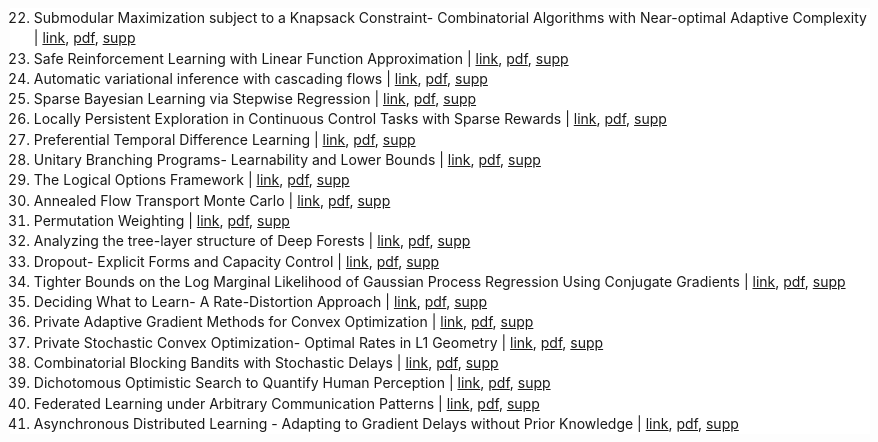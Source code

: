 22. Submodular Maximization subject to a Knapsack Constraint- Combinatorial Algorithms with Near-optimal Adaptive Complexity | [link](https://proceedings.mlr.press/v139/amanatidis21a.html), [pdf](http://proceedings.mlr.press/v139/amanatidis21a/amanatidis21a.pdf), [supp](http://proceedings.mlr.press/v139/amanatidis21a/amanatidis21a-supp.pdf)
23. Safe Reinforcement Learning with Linear Function Approximation | [link](https://proceedings.mlr.press/v139/amani21a.html), [pdf](http://proceedings.mlr.press/v139/amani21a/amani21a.pdf), [supp](http://proceedings.mlr.press/v139/amani21a/amani21a-supp.zip)
24. Automatic variational inference with cascading flows | [link](https://proceedings.mlr.press/v139/ambrogioni21a.html), [pdf](http://proceedings.mlr.press/v139/ambrogioni21a/ambrogioni21a.pdf), [supp](http://proceedings.mlr.press/v139/ambrogioni21a/ambrogioni21a-supp.pdf)
25. Sparse Bayesian Learning via Stepwise Regression | [link](https://proceedings.mlr.press/v139/ament21a.html), [pdf](http://proceedings.mlr.press/v139/ament21a/ament21a.pdf), [supp](http://proceedings.mlr.press/v139/ament21a/ament21a-supp.pdf)
26. Locally Persistent Exploration in Continuous Control Tasks with Sparse Rewards | [link](https://proceedings.mlr.press/v139/amin21a.html), [pdf](http://proceedings.mlr.press/v139/amin21a/amin21a.pdf), [supp](http://proceedings.mlr.press/v139/amin21a/amin21a-supp.pdf)
27. Preferential Temporal Difference Learning | [link](https://proceedings.mlr.press/v139/anand21a.html), [pdf](http://proceedings.mlr.press/v139/anand21a/anand21a.pdf), [supp](http://proceedings.mlr.press/v139/anand21a/anand21a-supp.pdf)
28. Unitary Branching Programs- Learnability and Lower Bounds | [link](https://proceedings.mlr.press/v139/andino21a.html), [pdf](http://proceedings.mlr.press/v139/andino21a/andino21a.pdf), [supp](http://proceedings.mlr.press/v139/andino21a/andino21a-supp.zip)
29. The Logical Options Framework | [link](https://proceedings.mlr.press/v139/araki21a.html), [pdf](http://proceedings.mlr.press/v139/araki21a/araki21a.pdf), [supp](http://proceedings.mlr.press/v139/araki21a/araki21a-supp.zip)
30. Annealed Flow Transport Monte Carlo | [link](https://proceedings.mlr.press/v139/arbel21a.html), [pdf](http://proceedings.mlr.press/v139/arbel21a/arbel21a.pdf), [supp](http://proceedings.mlr.press/v139/arbel21a/arbel21a-supp.pdf)
31. Permutation Weighting | [link](https://proceedings.mlr.press/v139/arbour21a.html), [pdf](http://proceedings.mlr.press/v139/arbour21a/arbour21a.pdf), [supp](http://proceedings.mlr.press/v139/arbour21a/arbour21a-supp.pdf)
32. Analyzing the tree-layer structure of Deep Forests | [link](https://proceedings.mlr.press/v139/arnould21a.html), [pdf](http://proceedings.mlr.press/v139/arnould21a/arnould21a.pdf), [supp](http://proceedings.mlr.press/v139/arnould21a/arnould21a-supp.pdf)
33. Dropout- Explicit Forms and Capacity Control | [link](https://proceedings.mlr.press/v139/arora21a.html), [pdf](http://proceedings.mlr.press/v139/arora21a/arora21a.pdf), [supp](http://proceedings.mlr.press/v139/arora21a/arora21a-supp.pdf)
34. Tighter Bounds on the Log Marginal Likelihood of Gaussian Process Regression Using Conjugate Gradients | [link](https://proceedings.mlr.press/v139/artemev21a.html), [pdf](http://proceedings.mlr.press/v139/artemev21a/artemev21a.pdf), [supp](http://proceedings.mlr.press/v139/artemev21a/artemev21a-supp.pdf)
35. Deciding What to Learn- A Rate-Distortion Approach | [link](https://proceedings.mlr.press/v139/arumugam21a.html), [pdf](http://proceedings.mlr.press/v139/arumugam21a/arumugam21a.pdf), [supp](http://proceedings.mlr.press/v139/arumugam21a/arumugam21a-supp.pdf)
36. Private Adaptive Gradient Methods for Convex Optimization | [link](https://proceedings.mlr.press/v139/asi21a.html), [pdf](http://proceedings.mlr.press/v139/asi21a/asi21a.pdf), [supp](http://proceedings.mlr.press/v139/asi21a/asi21a-supp.pdf)
37. Private Stochastic Convex Optimization- Optimal Rates in L1 Geometry | [link](https://proceedings.mlr.press/v139/asi21b.html), [pdf](http://proceedings.mlr.press/v139/asi21b/asi21b.pdf), [supp](http://proceedings.mlr.press/v139/asi21b/asi21b-supp.pdf)
38. Combinatorial Blocking Bandits with Stochastic Delays | [link](https://proceedings.mlr.press/v139/atsidakou21a.html), [pdf](http://proceedings.mlr.press/v139/atsidakou21a/atsidakou21a.pdf), [supp](http://proceedings.mlr.press/v139/atsidakou21a/atsidakou21a-supp.pdf)
39. Dichotomous Optimistic Search to Quantify Human Perception | [link](https://proceedings.mlr.press/v139/audiffren21a.html), [pdf](http://proceedings.mlr.press/v139/audiffren21a/audiffren21a.pdf), [supp](http://proceedings.mlr.press/v139/audiffren21a/audiffren21a-supp.pdf)
40. Federated Learning under Arbitrary Communication Patterns | [link](https://proceedings.mlr.press/v139/avdiukhin21a.html), [pdf](http://proceedings.mlr.press/v139/avdiukhin21a/avdiukhin21a.pdf), [supp](http://proceedings.mlr.press/v139/avdiukhin21a/avdiukhin21a-supp.zip)
41. Asynchronous Distributed Learning - Adapting to Gradient Delays without Prior Knowledge | [link](https://proceedings.mlr.press/v139/aviv21a.html), [pdf](http://proceedings.mlr.press/v139/aviv21a/aviv21a.pdf), [supp](http://proceedings.mlr.press/v139/aviv21a/aviv21a-supp.pdf)